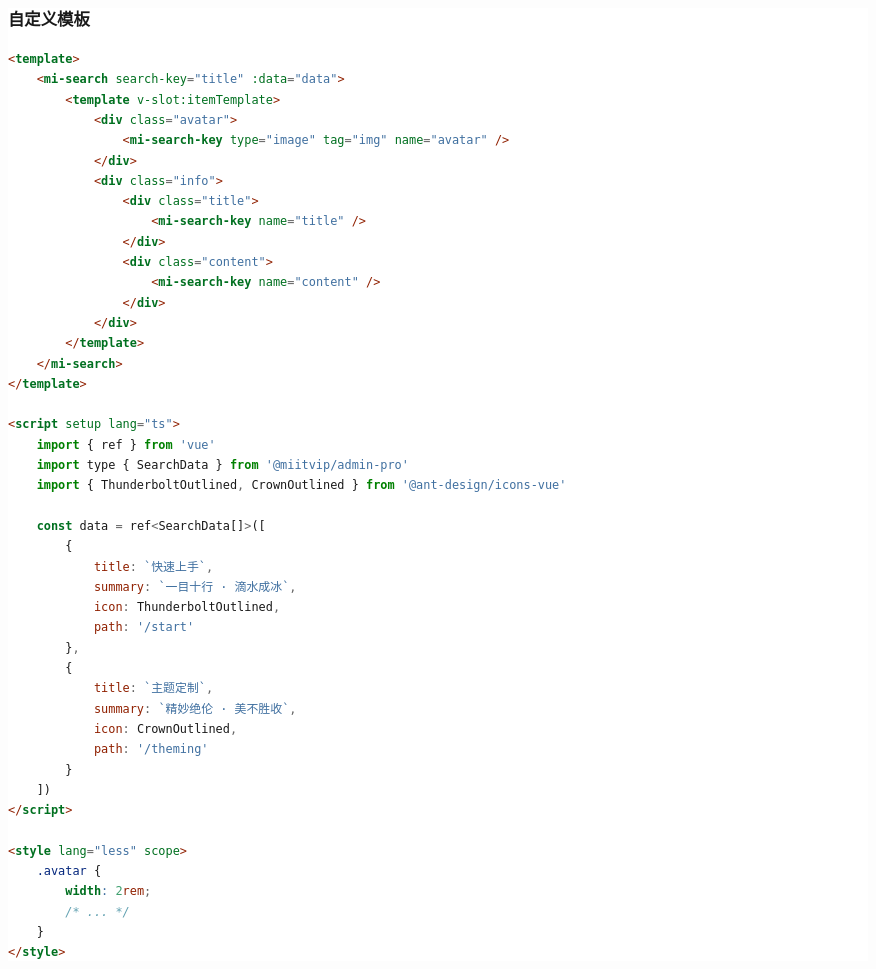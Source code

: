 ```html
```

### 自定义模板

```html
<template>
    <mi-search search-key="title" :data="data">
        <template v-slot:itemTemplate>
            <div class="avatar">
                <mi-search-key type="image" tag="img" name="avatar" />
            </div>
            <div class="info">
                <div class="title">
                    <mi-search-key name="title" />
                </div>
                <div class="content">
                    <mi-search-key name="content" />
                </div>
            </div>
        </template>
    </mi-search>
</template>

<script setup lang="ts">
    import { ref } from 'vue'
    import type { SearchData } from '@miitvip/admin-pro'
    import { ThunderboltOutlined, CrownOutlined } from '@ant-design/icons-vue'

    const data = ref<SearchData[]>([
        {
            title: `快速上手`,
            summary: `一目十行 · 滴水成冰`,
            icon: ThunderboltOutlined,
            path: '/start'
        },
        {
            title: `主题定制`,
            summary: `精妙绝伦 · 美不胜收`,
            icon: CrownOutlined,
            path: '/theming'
        }
    ])
</script>

<style lang="less" scope>
    .avatar {
        width: 2rem;
        /* ... */
    }
</style>
```
